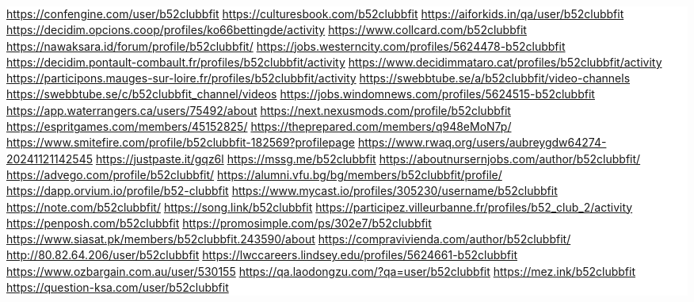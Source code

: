 <a href="https://confengine.com/user/b52clubbfit">https://confengine.com/user/b52clubbfit</a>
<a href="https://culturesbook.com/b52clubbfit">https://culturesbook.com/b52clubbfit</a>
<a href="https://aiforkids.in/qa/user/b52clubbfit">https://aiforkids.in/qa/user/b52clubbfit</a>
<a href="https://decidim.opcions.coop/profiles/ko66bettingde/activity">https://decidim.opcions.coop/profiles/ko66bettingde/activity</a>
<a href="https://www.collcard.com/b52clubbfit">https://www.collcard.com/b52clubbfit</a>
<a href="https://nawaksara.id/forum/profile/b52clubbfit/">https://nawaksara.id/forum/profile/b52clubbfit/</a>
<a href="https://jobs.westerncity.com/profiles/5624478-b52clubbfit">https://jobs.westerncity.com/profiles/5624478-b52clubbfit</a>
<a href="https://decidim.pontault-combault.fr/profiles/b52clubbfit/activity">https://decidim.pontault-combault.fr/profiles/b52clubbfit/activity</a>
<a href="https://www.decidimmataro.cat/profiles/b52clubbfit/activity">https://www.decidimmataro.cat/profiles/b52clubbfit/activity</a>
<a href="https://participons.mauges-sur-loire.fr/profiles/b52clubbfit/activity">https://participons.mauges-sur-loire.fr/profiles/b52clubbfit/activity</a>
<a href="https://swebbtube.se/a/b52clubbfit/video-channels">https://swebbtube.se/a/b52clubbfit/video-channels</a>
<a href="https://swebbtube.se/c/b52clubbfit_channel/videos">https://swebbtube.se/c/b52clubbfit_channel/videos</a>
<a href="https://jobs.windomnews.com/profiles/5624515-b52clubbfit">https://jobs.windomnews.com/profiles/5624515-b52clubbfit</a>
<a href="https://app.waterrangers.ca/users/75492/about">https://app.waterrangers.ca/users/75492/about</a>
<a href="https://next.nexusmods.com/profile/b52clubbfit">https://next.nexusmods.com/profile/b52clubbfit</a>
<a href="https://espritgames.com/members/45152825/">https://espritgames.com/members/45152825/</a>
<a href="https://theprepared.com/members/q948eMoN7p/">https://theprepared.com/members/q948eMoN7p/</a>
<a href="https://www.smitefire.com/profile/b52clubbfit-182569?profilepage">https://www.smitefire.com/profile/b52clubbfit-182569?profilepage</a>
<a href="https://www.rwaq.org/users/aubreygdw64274-20241121142545">https://www.rwaq.org/users/aubreygdw64274-20241121142545</a>
<a href="https://justpaste.it/gqz6l">https://justpaste.it/gqz6l</a>
<a href="https://mssg.me/b52clubbfit">https://mssg.me/b52clubbfit</a>
<a href="https://aboutnursernjobs.com/author/b52clubbfit/">https://aboutnursernjobs.com/author/b52clubbfit/</a>
<a href="https://advego.com/profile/b52clubbfit/">https://advego.com/profile/b52clubbfit/</a>
<a href="https://alumni.vfu.bg/bg/members/b52clubbfit/profile/">https://alumni.vfu.bg/bg/members/b52clubbfit/profile/</a>
<a href="https://dapp.orvium.io/profile/b52-clubbfit">https://dapp.orvium.io/profile/b52-clubbfit</a>
<a href="https://www.mycast.io/profiles/305230/username/b52clubbfit">https://www.mycast.io/profiles/305230/username/b52clubbfit</a>
<a href="https://note.com/b52clubbfit/">https://note.com/b52clubbfit/</a>
<a href="https://song.link/b52clubbfit">https://song.link/b52clubbfit</a>
<a href="https://participez.villeurbanne.fr/profiles/b52_club_2/activity">https://participez.villeurbanne.fr/profiles/b52_club_2/activity</a>
<a href="https://penposh.com/b52clubbfit">https://penposh.com/b52clubbfit</a>
<a href="https://promosimple.com/ps/302e7/b52clubbfit">https://promosimple.com/ps/302e7/b52clubbfit</a>
<a href="https://www.siasat.pk/members/b52clubbfit.243590/about">https://www.siasat.pk/members/b52clubbfit.243590/about</a>
<a href="https://compravivienda.com/author/b52clubbfit/">https://compravivienda.com/author/b52clubbfit/</a>
<a href="http://80.82.64.206/user/b52clubbfit">http://80.82.64.206/user/b52clubbfit</a>
<a href="https://lwccareers.lindsey.edu/profiles/5624661-b52clubbfit">https://lwccareers.lindsey.edu/profiles/5624661-b52clubbfit</a>
<a href="https://www.ozbargain.com.au/user/530155">https://www.ozbargain.com.au/user/530155</a>
<a href="https://qa.laodongzu.com/?qa=user/b52clubbfit">https://qa.laodongzu.com/?qa=user/b52clubbfit</a>
<a href="https://mez.ink/b52clubbfit">https://mez.ink/b52clubbfit</a>
<a href="https://question-ksa.com/user/b52clubbfit">https://question-ksa.com/user/b52clubbfit</a>